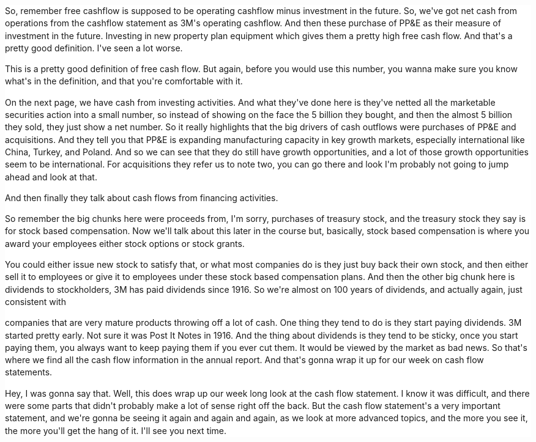 So, remember free cashflow is supposed to be operating cashflow minus investment in the future. So, we've got net cash from operations from the cashflow statement as 3M's operating cashflow. And then these purchase of PP&E as their measure of investment in the future. Investing in new property plan equipment which gives them a pretty high free cash flow. And that's a pretty good definition. I've seen a lot worse.

This is a pretty good definition of free cash flow. But again, before you would use this number, you wanna make sure you know what's in the definition, and that you're comfortable with it.

On the next page, we have cash from investing activities. And what they've done here is they've netted all the marketable securities action into a small number, so instead of showing on the face the 5 billion they bought, and then the almost 5 billion they sold, they just show a net number. So it really highlights that the big drivers of cash outflows were purchases of PP&E and acquisitions. And they tell you that PP&E is expanding manufacturing capacity in key growth markets, especially international like China, Turkey, and Poland. And so we can see that they do still have growth opportunities, and a lot of those growth opportunities seem to be international. For acquisitions they refer us to note two, you can go there and look I'm probably not going to jump ahead and look at that.

And then finally they talk about cash flows from financing activities.

So remember the big chunks here were proceeds from, I'm sorry, purchases of treasury stock, and the treasury stock they say is for stock based compensation. Now we'll talk about this later in the course but, basically, stock based compensation is where you award your employees either stock options or stock grants.

You could either issue new stock to satisfy that, or what most companies do is they just buy back their own stock, and then either sell it to employees or give it to employees under these stock based compensation plans. And then the other big chunk here is dividends to stockholders, 3M has paid dividends since 1916. So we're almost on 100 years of dividends, and actually again, just consistent with

companies that are very mature products throwing off a lot of cash. One thing they tend to do is they start paying dividends. 3M started pretty early. Not sure it was Post It Notes in 1916. And the thing about dividends is they tend to be sticky, once you start paying them, you always want to keep paying them if you ever cut them. It would be viewed by the market as bad news. So that's where we find all the cash flow information in the annual report. And that's gonna wrap it up for our week on cash flow statements.

Hey, I was gonna say that. Well, this does wrap up our week long look at the cash flow statement. I know it was difficult, and there were some parts that didn't probably make a lot of sense right off the back. But the cash flow statement's a very important statement, and we're gonna be seeing it again and again and again, as we look at more advanced topics, and the more you see it, the more you'll get the hang of it. I'll see you next time.